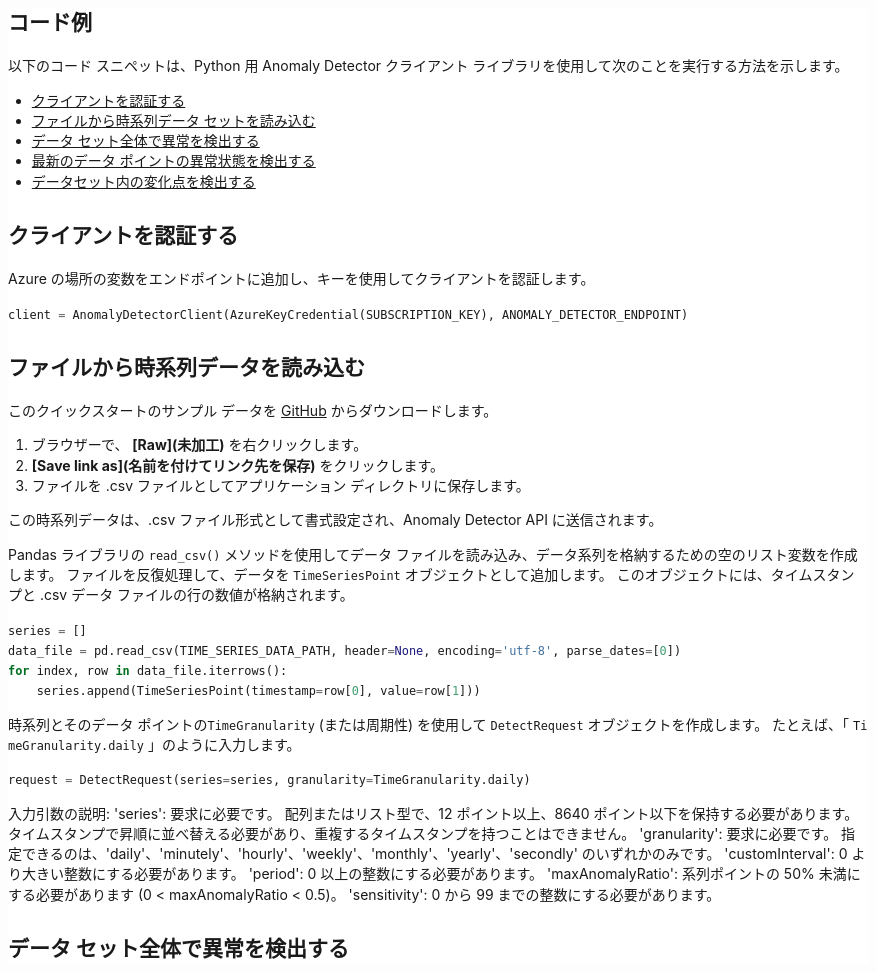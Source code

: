 ## <a name="code-examples"></a>コード例

以下のコード スニペットは、Python 用 Anomaly Detector クライアント ライブラリを使用して次のことを実行する方法を示します。

* [クライアントを認証する](#authenticate-the-client)
* [ファイルから時系列データ セットを読み込む](#load-time-series-data-from-a-file)
* [データ セット全体で異常を検出する](#detect-anomalies-in-the-entire-data-set)
* [最新のデータ ポイントの異常状態を検出する](#detect-the-anomaly-status-of-the-latest-data-point)
* [データセット内の変化点を検出する](#detect-change-points-in-the-data-set)

## <a name="authenticate-the-client"></a>クライアントを認証する

Azure の場所の変数をエンドポイントに追加し、キーを使用してクライアントを認証します。

```python
client = AnomalyDetectorClient(AzureKeyCredential(SUBSCRIPTION_KEY), ANOMALY_DETECTOR_ENDPOINT)
```

## <a name="load-time-series-data-from-a-file"></a>ファイルから時系列データを読み込む

このクイックスタートのサンプル データを [GitHub](https://github.com/Azure-Samples/AnomalyDetector/blob/master/example-data/request-data.csv) からダウンロードします。
1. ブラウザーで、 **[Raw]\(未加工\)** を右クリックします。
2. **[Save link as]\(名前を付けてリンク先を保存\)** をクリックします。
3. ファイルを .csv ファイルとしてアプリケーション ディレクトリに保存します。

この時系列データは、.csv ファイル形式として書式設定され、Anomaly Detector API に送信されます。

Pandas ライブラリの `read_csv()` メソッドを使用してデータ ファイルを読み込み、データ系列を格納するための空のリスト変数を作成します。 ファイルを反復処理して、データを `TimeSeriesPoint` オブジェクトとして追加します。 このオブジェクトには、タイムスタンプと .csv データ ファイルの行の数値が格納されます。

```python
series = []
data_file = pd.read_csv(TIME_SERIES_DATA_PATH, header=None, encoding='utf-8', parse_dates=[0])
for index, row in data_file.iterrows():
    series.append(TimeSeriesPoint(timestamp=row[0], value=row[1]))
```

時系列とそのデータ ポイントの`TimeGranularity` (または周期性) を使用して `DetectRequest` オブジェクトを作成します。 たとえば、「 `TimeGranularity.daily` 」のように入力します。

```python
request = DetectRequest(series=series, granularity=TimeGranularity.daily)
```

入力引数の説明: 'series': 要求に必要です。 配列またはリスト型で、12 ポイント以上、8640 ポイント以下を保持する必要があります。 タイムスタンプで昇順に並べ替える必要があり、重複するタイムスタンプを持つことはできません。 'granularity': 要求に必要です。 指定できるのは、'daily'、'minutely'、'hourly'、'weekly'、'monthly'、'yearly'、'secondly' のいずれかのみです。
'customInterval': 0 より大きい整数にする必要があります。
'period': 0 以上の整数にする必要があります。
'maxAnomalyRatio': 系列ポイントの 50% 未満にする必要があります (0 < maxAnomalyRatio < 0.5)。
'sensitivity': 0 から 99 までの整数にする必要があります。

## <a name="detect-anomalies-in-the-entire-data-set"></a>データ セット全体で異常を検出する
